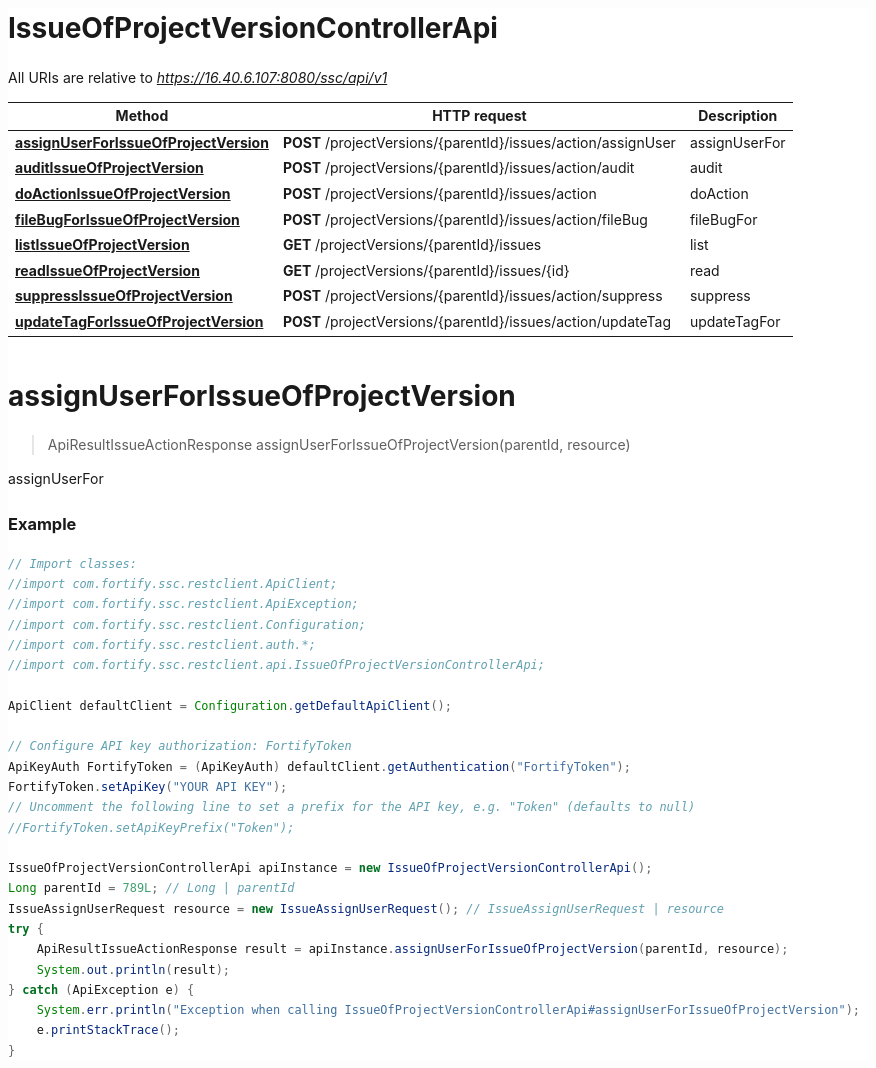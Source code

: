 # IssueOfProjectVersionControllerApi

All URIs are relative to *https://16.40.6.107:8080/ssc/api/v1*

Method | HTTP request | Description
------------- | ------------- | -------------
[**assignUserForIssueOfProjectVersion**](IssueOfProjectVersionControllerApi.md#assignUserForIssueOfProjectVersion) | **POST** /projectVersions/{parentId}/issues/action/assignUser | assignUserFor
[**auditIssueOfProjectVersion**](IssueOfProjectVersionControllerApi.md#auditIssueOfProjectVersion) | **POST** /projectVersions/{parentId}/issues/action/audit | audit
[**doActionIssueOfProjectVersion**](IssueOfProjectVersionControllerApi.md#doActionIssueOfProjectVersion) | **POST** /projectVersions/{parentId}/issues/action | doAction
[**fileBugForIssueOfProjectVersion**](IssueOfProjectVersionControllerApi.md#fileBugForIssueOfProjectVersion) | **POST** /projectVersions/{parentId}/issues/action/fileBug | fileBugFor
[**listIssueOfProjectVersion**](IssueOfProjectVersionControllerApi.md#listIssueOfProjectVersion) | **GET** /projectVersions/{parentId}/issues | list
[**readIssueOfProjectVersion**](IssueOfProjectVersionControllerApi.md#readIssueOfProjectVersion) | **GET** /projectVersions/{parentId}/issues/{id} | read
[**suppressIssueOfProjectVersion**](IssueOfProjectVersionControllerApi.md#suppressIssueOfProjectVersion) | **POST** /projectVersions/{parentId}/issues/action/suppress | suppress
[**updateTagForIssueOfProjectVersion**](IssueOfProjectVersionControllerApi.md#updateTagForIssueOfProjectVersion) | **POST** /projectVersions/{parentId}/issues/action/updateTag | updateTagFor


<a name="assignUserForIssueOfProjectVersion"></a>
# **assignUserForIssueOfProjectVersion**
> ApiResultIssueActionResponse assignUserForIssueOfProjectVersion(parentId, resource)

assignUserFor

### Example
```java
// Import classes:
//import com.fortify.ssc.restclient.ApiClient;
//import com.fortify.ssc.restclient.ApiException;
//import com.fortify.ssc.restclient.Configuration;
//import com.fortify.ssc.restclient.auth.*;
//import com.fortify.ssc.restclient.api.IssueOfProjectVersionControllerApi;

ApiClient defaultClient = Configuration.getDefaultApiClient();

// Configure API key authorization: FortifyToken
ApiKeyAuth FortifyToken = (ApiKeyAuth) defaultClient.getAuthentication("FortifyToken");
FortifyToken.setApiKey("YOUR API KEY");
// Uncomment the following line to set a prefix for the API key, e.g. "Token" (defaults to null)
//FortifyToken.setApiKeyPrefix("Token");

IssueOfProjectVersionControllerApi apiInstance = new IssueOfProjectVersionControllerApi();
Long parentId = 789L; // Long | parentId
IssueAssignUserRequest resource = new IssueAssignUserRequest(); // IssueAssignUserRequest | resource
try {
    ApiResultIssueActionResponse result = apiInstance.assignUserForIssueOfProjectVersion(parentId, resource);
    System.out.println(result);
} catch (ApiException e) {
    System.err.println("Exception when calling IssueOfProjectVersionControllerApi#assignUserForIssueOfProjectVersion");
    e.printStackTrace();
}
```
